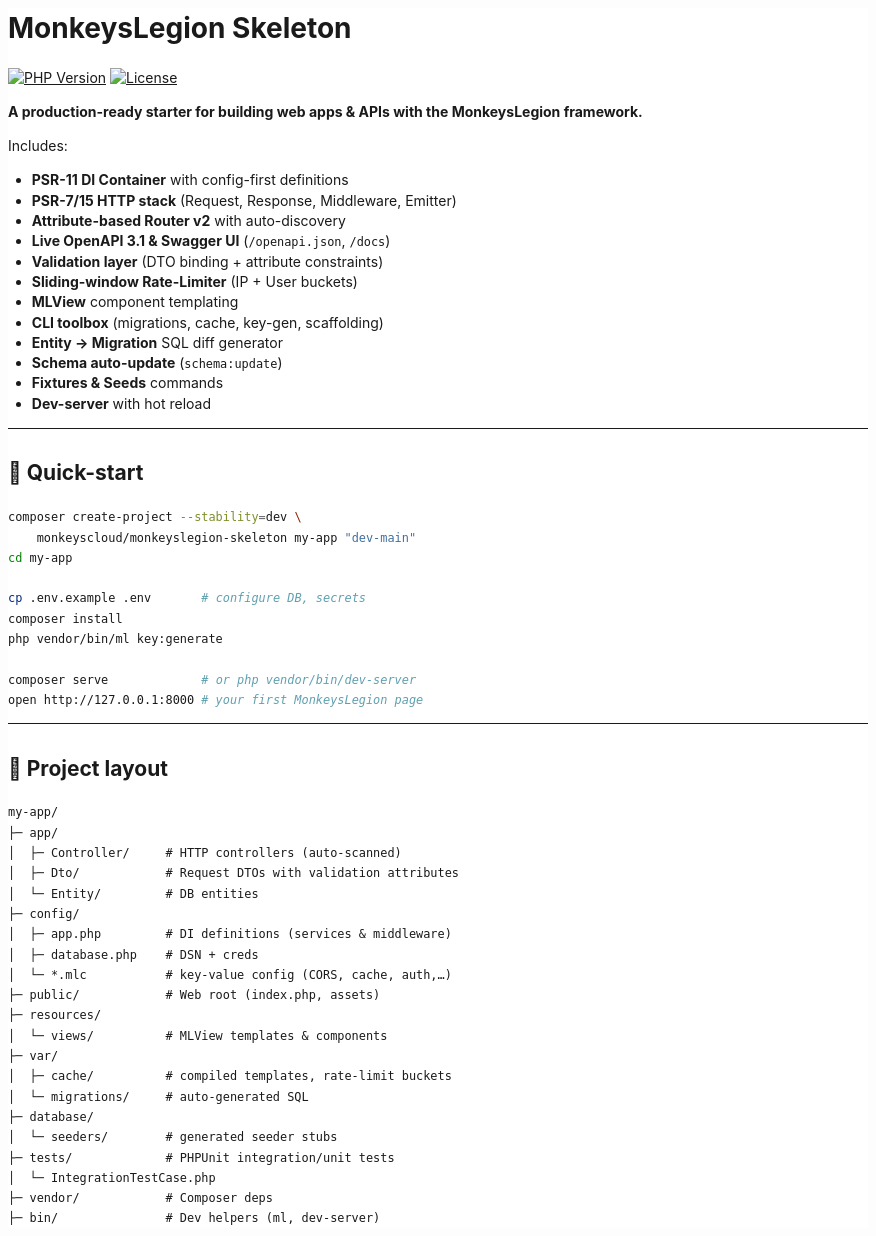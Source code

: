 # MonkeysLegion Skeleton
[![PHP Version](https://img.shields.io/badge/php-8.4%2B-blue.svg)](https://php.net)
[![License](https://img.shields.io/badge/license-MIT-green.svg)](LICENSE)

**A production-ready starter for building web apps & APIs with the MonkeysLegion framework.**

Includes:

* **PSR-11 DI Container** with config-first definitions
* **PSR-7/15 HTTP stack** (Request, Response, Middleware, Emitter)
* **Attribute-based Router v2** with auto-discovery
* **Live OpenAPI 3.1 & Swagger UI** (`/openapi.json`, `/docs`)
* **Validation layer** (DTO binding + attribute constraints)
* **Sliding-window Rate-Limiter** (IP + User buckets)
* **MLView** component templating
* **CLI toolbox** (migrations, cache, key-gen, scaffolding)
* **Entity → Migration** SQL diff generator
* **Schema auto-update** (`schema:update`)
* **Fixtures & Seeds** commands
* **Dev-server** with hot reload

---

## 🚀 Quick-start

```bash
composer create-project --stability=dev \
    monkeyscloud/monkeyslegion-skeleton my-app "dev-main"
cd my-app

cp .env.example .env       # configure DB, secrets
composer install
php vendor/bin/ml key:generate

composer serve             # or php vendor/bin/dev-server
open http://127.0.0.1:8000 # your first MonkeysLegion page
```

---

## 📁 Project layout

```text
my-app/
├─ app/
│  ├─ Controller/     # HTTP controllers (auto-scanned)
│  ├─ Dto/            # Request DTOs with validation attributes
│  └─ Entity/         # DB entities
├─ config/
│  ├─ app.php         # DI definitions (services & middleware)
│  ├─ database.php    # DSN + creds
│  └─ *.mlc           # key-value config (CORS, cache, auth,…)
├─ public/            # Web root (index.php, assets)
├─ resources/
│  └─ views/          # MLView templates & components
├─ var/
│  ├─ cache/          # compiled templates, rate-limit buckets
│  └─ migrations/     # auto-generated SQL
├─ database/
│  └─ seeders/        # generated seeder stubs
├─ tests/             # PHPUnit integration/unit tests
│  └─ IntegrationTestCase.php
├─ vendor/            # Composer deps
├─ bin/               # Dev helpers (ml, dev-server)
```